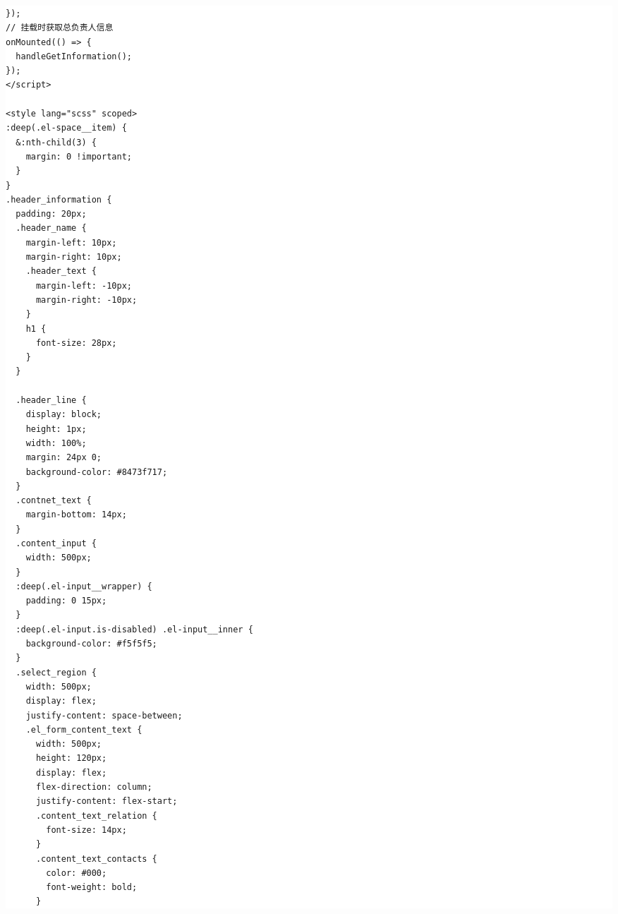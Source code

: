 ```vue
});
// 挂载时获取总负责人信息
onMounted(() => {
  handleGetInformation();
});
</script>

<style lang="scss" scoped>
:deep(.el-space__item) {
  &:nth-child(3) {
    margin: 0 !important;
  }
}
.header_information {
  padding: 20px;
  .header_name {
    margin-left: 10px;
    margin-right: 10px;
    .header_text {
      margin-left: -10px;
      margin-right: -10px;
    }
    h1 {
      font-size: 28px;
    }
  }

  .header_line {
    display: block;
    height: 1px;
    width: 100%;
    margin: 24px 0;
    background-color: #8473f717;
  }
  .contnet_text {
    margin-bottom: 14px;
  }
  .content_input {
    width: 500px;
  }
  :deep(.el-input__wrapper) {
    padding: 0 15px;
  }
  :deep(.el-input.is-disabled) .el-input__inner {
    background-color: #f5f5f5;
  }
  .select_region {
    width: 500px;
    display: flex;
    justify-content: space-between;
    .el_form_content_text {
      width: 500px;
      height: 120px;
      display: flex;
      flex-direction: column;
      justify-content: flex-start;
      .content_text_relation {
        font-size: 14px;
      }
      .content_text_contacts {
        color: #000;
        font-weight: bold;
      }
```